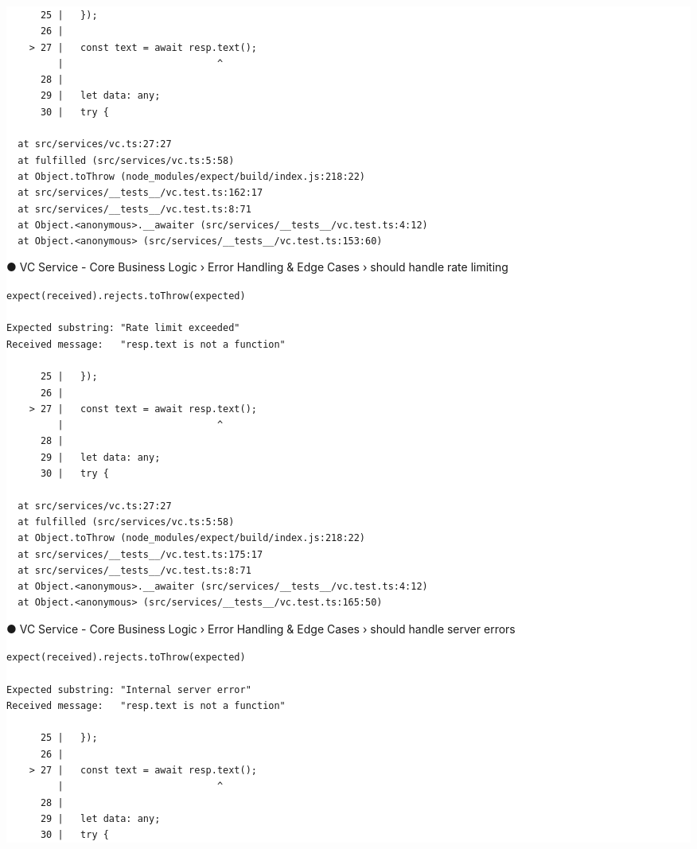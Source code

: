           25 |   });
          26 |
        > 27 |   const text = await resp.text();
             |                           ^
          28 |
          29 |   let data: any;
          30 |   try {

      at src/services/vc.ts:27:27
      at fulfilled (src/services/vc.ts:5:58)
      at Object.toThrow (node_modules/expect/build/index.js:218:22)
      at src/services/__tests__/vc.test.ts:162:17
      at src/services/__tests__/vc.test.ts:8:71
      at Object.<anonymous>.__awaiter (src/services/__tests__/vc.test.ts:4:12)
      at Object.<anonymous> (src/services/__tests__/vc.test.ts:153:60)

  ● VC Service - Core Business Logic › Error Handling & Edge Cases › should handle rate limiting

    expect(received).rejects.toThrow(expected)

    Expected substring: "Rate limit exceeded"
    Received message:   "resp.text is not a function"

          25 |   });
          26 |
        > 27 |   const text = await resp.text();
             |                           ^
          28 |
          29 |   let data: any;
          30 |   try {

      at src/services/vc.ts:27:27
      at fulfilled (src/services/vc.ts:5:58)
      at Object.toThrow (node_modules/expect/build/index.js:218:22)
      at src/services/__tests__/vc.test.ts:175:17
      at src/services/__tests__/vc.test.ts:8:71
      at Object.<anonymous>.__awaiter (src/services/__tests__/vc.test.ts:4:12)
      at Object.<anonymous> (src/services/__tests__/vc.test.ts:165:50)

  ● VC Service - Core Business Logic › Error Handling & Edge Cases › should handle server errors

    expect(received).rejects.toThrow(expected)

    Expected substring: "Internal server error"
    Received message:   "resp.text is not a function"

          25 |   });
          26 |
        > 27 |   const text = await resp.text();
             |                           ^
          28 |
          29 |   let data: any;
          30 |   try {
